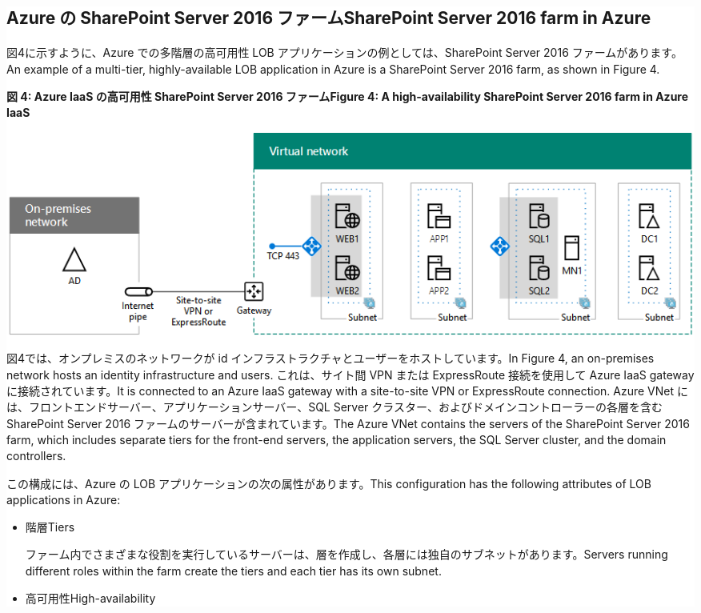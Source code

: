 ## <a name="sharepoint-server-2016-farm-in-azure"></a><span data-ttu-id="8e5a5-157">Azure の SharePoint Server 2016 ファーム</span><span class="sxs-lookup"><span data-stu-id="8e5a5-157">SharePoint Server 2016 farm in Azure</span></span>

<span data-ttu-id="8e5a5-158">図4に示すように、Azure での多階層の高可用性 LOB アプリケーションの例としては、SharePoint Server 2016 ファームがあります。</span><span class="sxs-lookup"><span data-stu-id="8e5a5-158">An example of a multi-tier, highly-available LOB application in Azure is a SharePoint Server 2016 farm, as shown in Figure 4.</span></span>
  
<span data-ttu-id="8e5a5-159">**図 4: Azure IaaS の高可用性 SharePoint Server 2016 ファーム**</span><span class="sxs-lookup"><span data-stu-id="8e5a5-159">**Figure 4: A high-availability SharePoint Server 2016 farm in Azure IaaS**</span></span>

![Azure IaaS の高可用性 SharePoint Server 2016 ファーム](media/Hybrid-Poster/Hybrid-Cloud-Stack-IaaS-SP2016.png)
  
<span data-ttu-id="8e5a5-161">図4では、オンプレミスのネットワークが id インフラストラクチャとユーザーをホストしています。</span><span class="sxs-lookup"><span data-stu-id="8e5a5-161">In Figure 4, an on-premises network hosts an identity infrastructure and users.</span></span> <span data-ttu-id="8e5a5-162">これは、サイト間 VPN または ExpressRoute 接続を使用して Azure IaaS gateway に接続されています。</span><span class="sxs-lookup"><span data-stu-id="8e5a5-162">It is connected to an Azure IaaS gateway with a site-to-site VPN or ExpressRoute connection.</span></span> <span data-ttu-id="8e5a5-163">Azure VNet には、フロントエンドサーバー、アプリケーションサーバー、SQL Server クラスター、およびドメインコントローラーの各層を含む SharePoint Server 2016 ファームのサーバーが含まれています。</span><span class="sxs-lookup"><span data-stu-id="8e5a5-163">The Azure VNet contains the servers of the SharePoint Server 2016 farm, which includes separate tiers for the front-end servers, the application servers, the SQL Server cluster, and the domain controllers.</span></span>
  
<span data-ttu-id="8e5a5-164">この構成には、Azure の LOB アプリケーションの次の属性があります。</span><span class="sxs-lookup"><span data-stu-id="8e5a5-164">This configuration has the following attributes of LOB applications in Azure:</span></span> 
  
- <span data-ttu-id="8e5a5-165">階層</span><span class="sxs-lookup"><span data-stu-id="8e5a5-165">Tiers</span></span>
    
    <span data-ttu-id="8e5a5-166">ファーム内でさまざまな役割を実行しているサーバーは、層を作成し、各層には独自のサブネットがあります。</span><span class="sxs-lookup"><span data-stu-id="8e5a5-166">Servers running different roles within the farm create the tiers and each tier has its own subnet.</span></span>
    
- <span data-ttu-id="8e5a5-167">高可用性</span><span class="sxs-lookup"><span data-stu-id="8e5a5-167">High-availability</span></span>
    